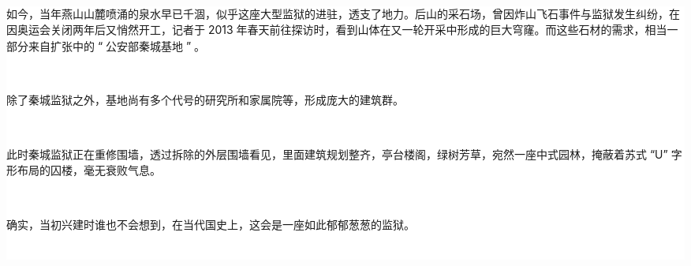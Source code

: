   <span class="s1">
   如今，当年燕山山麓喷涌的泉水早已千涸，似乎这座大型监狱的进驻，透支了地力。后山的采石场，曾因炸山飞石事件与监狱发生纠纷，在因奥运会关闭两年后又悄然开工，记者于
  </span>
  <span class="s2">
   2013
  </span>
  <span class="s1">
   年春天前往探访时，看到山体在又一轮开采中形成的巨大穹窿。而这些石材的需求，相当一部分来自扩张中的
  </span>
  <span class="s2">
   “
  </span>
  <span class="s1">
   公安部秦城基地
  </span>
  <span class="s2">
   ”
  </span>
  <span class="s1">
   。
  </span>
 </p>
 <p class="p1">
  <span class="s1">
  </span>
  <br/>
 </p>
 <p class="p2">
  <span class="s1">
   除了秦城监狱之外，基地尚有多个代号的研究所和家属院等，形成庞大的建筑群。
  </span>
 </p>
 <p class="p1">
  <span class="s1">
  </span>
  <br/>
 </p>
 <p class="p2">
  <span class="s1">
   此时秦城监狱正在重修围墙，透过拆除的外层围墙看见，里面建筑规划整齐，亭台楼阁，绿树芳草，宛然一座中式园林，掩蔽着苏式
  </span>
  <span class="s2">
   “U”
  </span>
  <span class="s1">
   字形布局的囚楼，毫无衰败气息。
  </span>
 </p>
 <p class="p1">
  <span class="s1">
  </span>
  <br/>
 </p>
 <p class="p2">
  <span class="s1">
   确实，当初兴建时谁也不会想到，在当代国史上，这会是一座如此郁郁葱葱的监狱。
  </span>
 </p>
 <p class="p1">
  <span class="s1">
  </span>
  <br/>
 </p>
 <p class="p1">